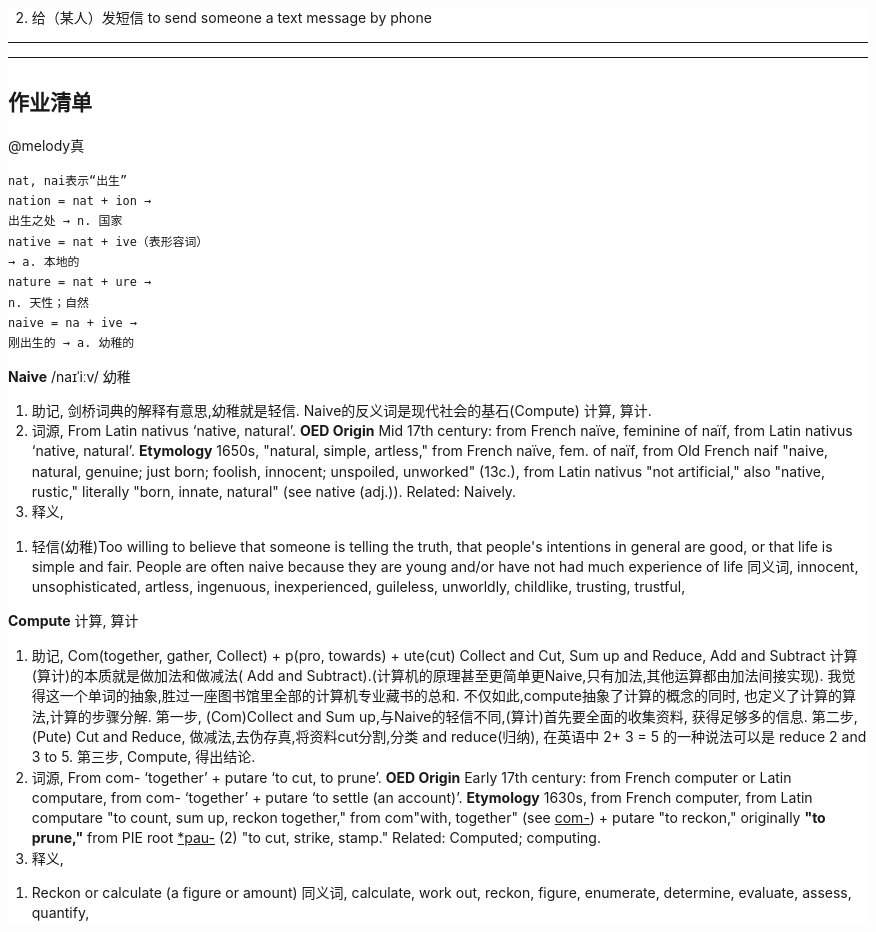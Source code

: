 2) 给（某人）发短信  to send someone a text message by phone


- - - -
- - - -
## 作业清单
@melody真
```
nat, nai表示“出生”
nation = nat + ion → 
出生之处 → n. 国家
native = nat + ive（表形容词）
→ a. 本地的
nature = nat + ure → 
n. 天性；自然
naive = na + ive → 
刚出生的 → a. 幼稚的
```

**Naive** /naɪˈiːv/ 幼稚
1. 助记, 
剑桥词典的解释有意思,幼稚就是轻信.
Naive的反义词是现代社会的基石(Compute) 计算, 算计.
2. 词源,
From Latin nativus ‘native, natural’.
**OED Origin**
Mid 17th century: from French naïve, feminine of naïf, from Latin nativus ‘native, natural’.
**Etymology**
1650s, "natural, simple, artless," from French naïve, fem. of naïf, from Old French naif "naive, natural, genuine; just born; foolish, innocent; unspoiled, unworked" (13c.), from Latin nativus "not artificial," also "native, rustic," literally "born, innate, natural" (see native (adj.)). Related: Naively.
3. 释义, 
1) 轻信(幼稚)Too willing to believe that someone is telling the truth, that people's intentions in general are good, or that life is simple and fair. People are often naive because they are young and/or have not had much experience of life
同义词, innocent, unsophisticated, artless, ingenuous, inexperienced, guileless, unworldly, childlike, trusting, trustful, 

**Compute** 计算, 算计
1. 助记, 
Com(together, gather, Collect) + p(pro, towards) + ute(cut)
Collect and Cut, Sum up and Reduce, Add and Subtract
计算(算计)的本质就是做加法和做减法( Add and Subtract).(计算机的原理甚至更简单更Naive,只有加法,其他运算都由加法间接实现).
我觉得这一个单词的抽象,胜过一座图书馆里全部的计算机专业藏书的总和. 
不仅如此,compute抽象了计算的概念的同时, 也定义了计算的算法,计算的步骤分解.
第一步, (Com)Collect and Sum up,与Naive的轻信不同,(算计)首先要全面的收集资料, 获得足够多的信息.
第二步, (Pute) Cut and Reduce, 做减法,去伪存真,将资料cut分割,分类 and reduce(归纳),
在英语中 2+ 3 = 5 的一种说法可以是 reduce 2 and 3 to 5.
第三步, Compute, 得出结论.
3. 词源, 
From com- ‘together’ + putare ‘to cut,  to prune’.
**OED Origin**
Early 17th century: from French computer or Latin computare, from com- ‘together’ + putare ‘to settle (an account)’.
**Etymology**
1630s, from French computer, from Latin computare "to count, sum up, reckon together," from com"with, together" (see [com-](https://www.etymonline.com/word/com-?ref=etymonline_crossreference)) + putare "to reckon," originally **"to prune,"** from PIE root [*pau-](https://www.etymonline.com/word/*pau-?ref=etymonline_crossreference) (2) "to cut, strike, stamp." Related: Computed; computing.
3. 释义, 
1) Reckon or calculate (a figure or amount)
同义词, calculate, work out, reckon, figure, enumerate, determine, evaluate, assess, quantify,
